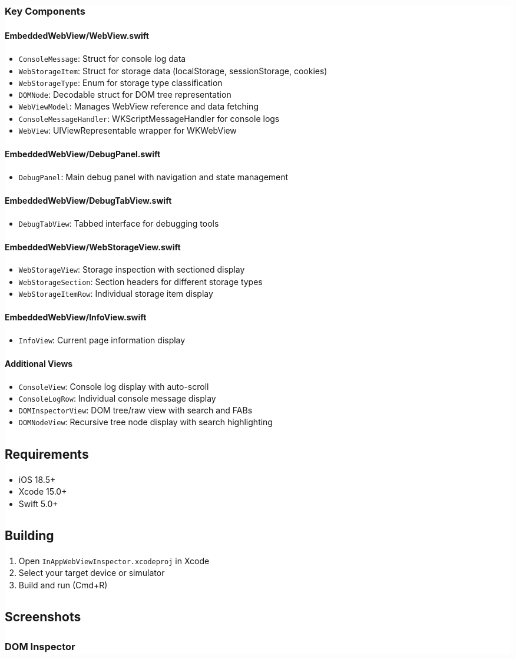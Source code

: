### Key Components

#### EmbeddedWebView/WebView.swift
- `ConsoleMessage`: Struct for console log data
- `WebStorageItem`: Struct for storage data (localStorage, sessionStorage, cookies)
- `WebStorageType`: Enum for storage type classification
- `DOMNode`: Decodable struct for DOM tree representation
- `WebViewModel`: Manages WebView reference and data fetching
- `ConsoleMessageHandler`: WKScriptMessageHandler for console logs
- `WebView`: UIViewRepresentable wrapper for WKWebView

#### EmbeddedWebView/DebugPanel.swift
- `DebugPanel`: Main debug panel with navigation and state management

#### EmbeddedWebView/DebugTabView.swift
- `DebugTabView`: Tabbed interface for debugging tools

#### EmbeddedWebView/WebStorageView.swift
- `WebStorageView`: Storage inspection with sectioned display
- `WebStorageSection`: Section headers for different storage types
- `WebStorageItemRow`: Individual storage item display

#### EmbeddedWebView/InfoView.swift
- `InfoView`: Current page information display

#### Additional Views
- `ConsoleView`: Console log display with auto-scroll
- `ConsoleLogRow`: Individual console message display
- `DOMInspectorView`: DOM tree/raw view with search and FABs
- `DOMNodeView`: Recursive tree node display with search highlighting

## Requirements

- iOS 18.5+
- Xcode 15.0+
- Swift 5.0+

## Building

1. Open `InAppWebViewInspector.xcodeproj` in Xcode
2. Select your target device or simulator
3. Build and run (Cmd+R)

## Screenshots

### DOM Inspector